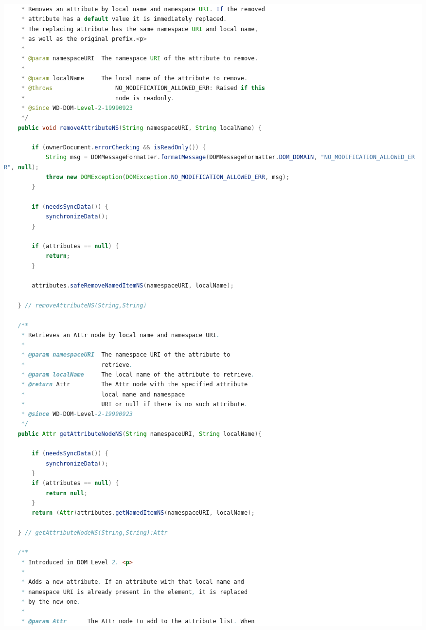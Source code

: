 ```java
     * Removes an attribute by local name and namespace URI. If the removed
     * attribute has a default value it is immediately replaced.
     * The replacing attribute has the same namespace URI and local name, 
     * as well as the original prefix.<p>
     *
     * @param namespaceURI  The namespace URI of the attribute to remove.
     *                      
     * @param localName     The local name of the attribute to remove.
     * @throws                  NO_MODIFICATION_ALLOWED_ERR: Raised if this
     *                          node is readonly.
     * @since WD-DOM-Level-2-19990923
     */
    public void removeAttributeNS(String namespaceURI, String localName) {

    	if (ownerDocument.errorChecking && isReadOnly()) {
            String msg = DOMMessageFormatter.formatMessage(DOMMessageFormatter.DOM_DOMAIN, "NO_MODIFICATION_ALLOWED_ERR", null);
            throw new DOMException(DOMException.NO_MODIFICATION_ALLOWED_ERR, msg);
        }
    		
        if (needsSyncData()) {
            synchronizeData();
        }

        if (attributes == null) {
            return;
        }

        attributes.safeRemoveNamedItemNS(namespaceURI, localName);

    } // removeAttributeNS(String,String)
    
    /**
     * Retrieves an Attr node by local name and namespace URI. 
     *
     * @param namespaceURI  The namespace URI of the attribute to
     *                      retrieve. 
     * @param localName     The local name of the attribute to retrieve.
     * @return Attr         The Attr node with the specified attribute 
     *                      local name and namespace
     *                      URI or null if there is no such attribute.
     * @since WD-DOM-Level-2-19990923
     */
    public Attr getAttributeNodeNS(String namespaceURI, String localName){

        if (needsSyncData()) {
            synchronizeData();
        }
        if (attributes == null) {
            return null;
        }
        return (Attr)attributes.getNamedItemNS(namespaceURI, localName);

    } // getAttributeNodeNS(String,String):Attr
 
    /**
     * Introduced in DOM Level 2. <p>
     *
     * Adds a new attribute. If an attribute with that local name and 
     * namespace URI is already present in the element, it is replaced 
     * by the new one.
     *
     * @param Attr      The Attr node to add to the attribute list. When 
```